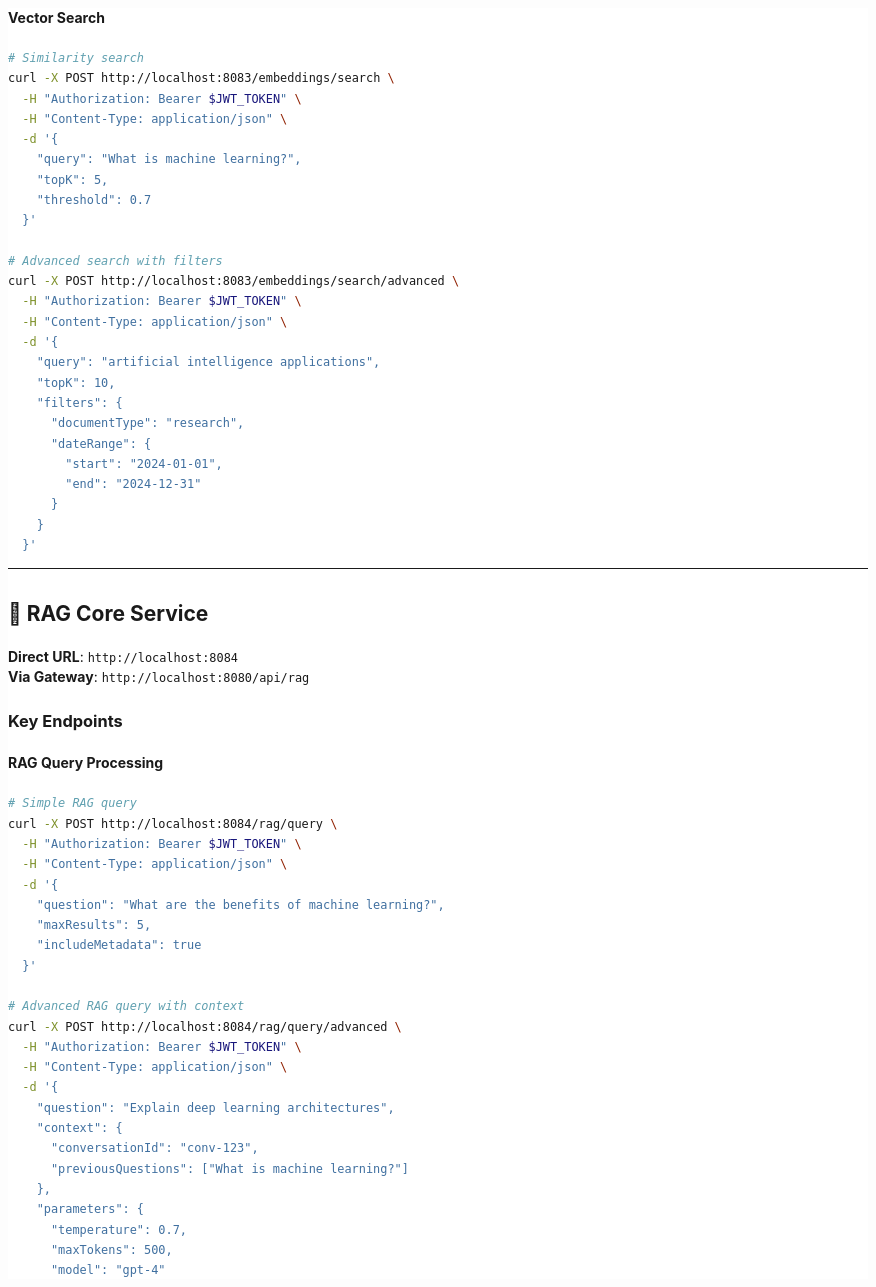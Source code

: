 #### Vector Search
```bash
# Similarity search
curl -X POST http://localhost:8083/embeddings/search \
  -H "Authorization: Bearer $JWT_TOKEN" \
  -H "Content-Type: application/json" \
  -d '{
    "query": "What is machine learning?",
    "topK": 5,
    "threshold": 0.7
  }'

# Advanced search with filters
curl -X POST http://localhost:8083/embeddings/search/advanced \
  -H "Authorization: Bearer $JWT_TOKEN" \
  -H "Content-Type: application/json" \
  -d '{
    "query": "artificial intelligence applications",
    "topK": 10,
    "filters": {
      "documentType": "research",
      "dateRange": {
        "start": "2024-01-01",
        "end": "2024-12-31"
      }
    }
  }'
```

---

## 🤖 RAG Core Service

**Direct URL**: `http://localhost:8084`  
**Via Gateway**: `http://localhost:8080/api/rag`

### Key Endpoints

#### RAG Query Processing
```bash
# Simple RAG query
curl -X POST http://localhost:8084/rag/query \
  -H "Authorization: Bearer $JWT_TOKEN" \
  -H "Content-Type: application/json" \
  -d '{
    "question": "What are the benefits of machine learning?",
    "maxResults": 5,
    "includeMetadata": true
  }'

# Advanced RAG query with context
curl -X POST http://localhost:8084/rag/query/advanced \
  -H "Authorization: Bearer $JWT_TOKEN" \
  -H "Content-Type: application/json" \
  -d '{
    "question": "Explain deep learning architectures",
    "context": {
      "conversationId": "conv-123",
      "previousQuestions": ["What is machine learning?"]
    },
    "parameters": {
      "temperature": 0.7,
      "maxTokens": 500,
      "model": "gpt-4"
```